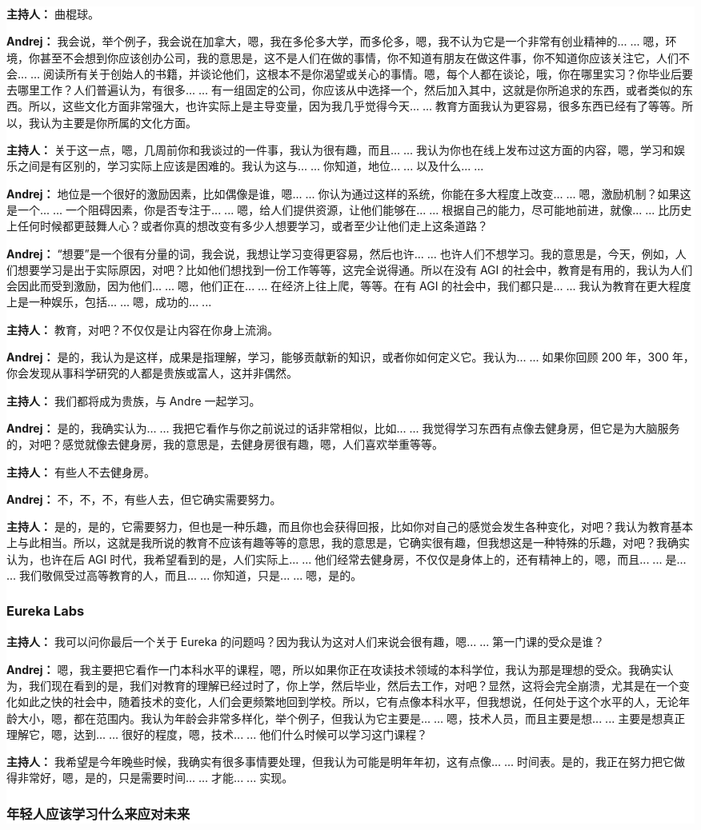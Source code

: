 **主持人：** 曲棍球。

**Andrej：** 我会说，举个例子，我会说在加拿大，嗯，我在多伦多大学，而多伦多，嗯，我不认为它是一个非常有创业精神的... ...
嗯，环境，你甚至不会想到你应该创办公司，我的意思是，这不是人们在做的事情，你不知道有朋友在做这件事，你不知道你应该关注它，人们不会... ...
阅读所有关于创始人的书籍，并谈论他们，这根本不是你渴望或关心的事情。嗯，每个人都在谈论，哦，你在哪里实习？你毕业后要去哪里工作？人们普遍认为，有很多...
...
有一组固定的公司，你应该从中选择一个，然后加入其中，这就是你所追求的东西，或者类似的东西。所以，这些文化方面非常强大，也许实际上是主导变量，因为我几乎觉得今天...
... 教育方面我认为更容易，很多东西已经有了等等。所以，我认为主要是你所属的文化方面。

**主持人：** 关于这一点，嗯，几周前你和我谈过的一件事，我认为很有趣，而且... ...
我认为你也在线上发布过这方面的内容，嗯，学习和娱乐之间是有区别的，学习实际上应该是困难的。我认为这与... ... 你知道，地位... ...
以及什么... ...

**Andrej：** 地位是一个很好的激励因素，比如偶像是谁，嗯... ... 你认为通过这样的系统，你能在多大程度上改变... ...
嗯，激励机制？如果这是一个... ... 一个阻碍因素，你是否专注于... ... 嗯，给人们提供资源，让他们能够在... ...
根据自己的能力，尽可能地前进，就像... ... 比历史上任何时候都更鼓舞人心？或者你真的想改变有多少人想要学习，或者至少让他们走上这条道路？

**Andrej：** “想要”是一个很有分量的词，我会说，我想让学习变得更容易，然后也许... ...
也许人们不想学习。我的意思是，今天，例如，人们想要学习是出于实际原因，对吧？比如他们想找到一份工作等等，这完全说得通。所以在没有 AGI
的社会中，教育是有用的，我认为人们会因此而受到激励，因为他们... ... 嗯，他们正在... ... 在经济上往上爬，等等。在有 AGI
的社会中，我们都只是... ... 我认为教育在更大程度上是一种娱乐，包括... ... 嗯，成功的... ...

**主持人：** 教育，对吧？不仅仅是让内容在你身上流淌。

**Andrej：** 是的，我认为是这样，成果是指理解，学习，能够贡献新的知识，或者你如何定义它。我认为... ... 如果你回顾 200 年，300
年，你会发现从事科学研究的人都是贵族或富人，这并非偶然。

**主持人：** 我们都将成为贵族，与 Andre 一起学习。

**Andrej：** 是的，我确实认为... ... 我把它看作与你之前说过的话非常相似，比如... ...
我觉得学习东西有点像去健身房，但它是为大脑服务的，对吧？感觉就像去健身房，我的意思是，去健身房很有趣，嗯，人们喜欢举重等等。

**主持人：** 有些人不去健身房。

**Andrej：** 不，不，不，有些人去，但它确实需要努力。

**主持人：**
是的，是的，它需要努力，但也是一种乐趣，而且你也会获得回报，比如你对自己的感觉会发生各种变化，对吧？我认为教育基本上与此相当。所以，这就是我所说的教育不应该有趣等等的意思，我的意思是，它确实很有趣，但我想这是一种特殊的乐趣，对吧？我确实认为，也许在后
AGI 时代，我希望看到的是，人们实际上... ... 他们经常去健身房，不仅仅是身体上的，还有精神上的，嗯，而且... ... 是... ...
我们敬佩受过高等教育的人，而且... ... 你知道，只是... ... 嗯，是的。

### Eureka Labs

**主持人：** 我可以问你最后一个关于 Eureka 的问题吗？因为我认为这对人们来说会很有趣，嗯... ... 第一门课的受众是谁？

**Andrej：**
嗯，我主要把它看作一门本科水平的课程，嗯，所以如果你正在攻读技术领域的本科学位，我认为那是理想的受众。我确实认为，我们现在看到的是，我们对教育的理解已经过时了，你上学，然后毕业，然后去工作，对吧？显然，这将会完全崩溃，尤其是在一个变化如此之快的社会中，随着技术的变化，人们会更频繁地回到学校。所以，它有点像本科水平，但我想说，任何处于这个水平的人，无论年龄大小，嗯，都在范围内。我认为年龄会非常多样化，举个例子，但我认为它主要是...
... 嗯，技术人员，而且主要是想... ... 主要是想真正理解它，嗯，达到... ... 很好的程度，嗯，技术... ...
他们什么时候可以学习这门课程？

**主持人：** 我希望是今年晚些时候，我确实有很多事情要处理，但我认为可能是明年年初，这有点像... ...
时间表。是的，我正在努力把它做得非常好，嗯，是的，只是需要时间... ... 才能... ... 实现。

### 年轻人应该学习什么来应对未来
